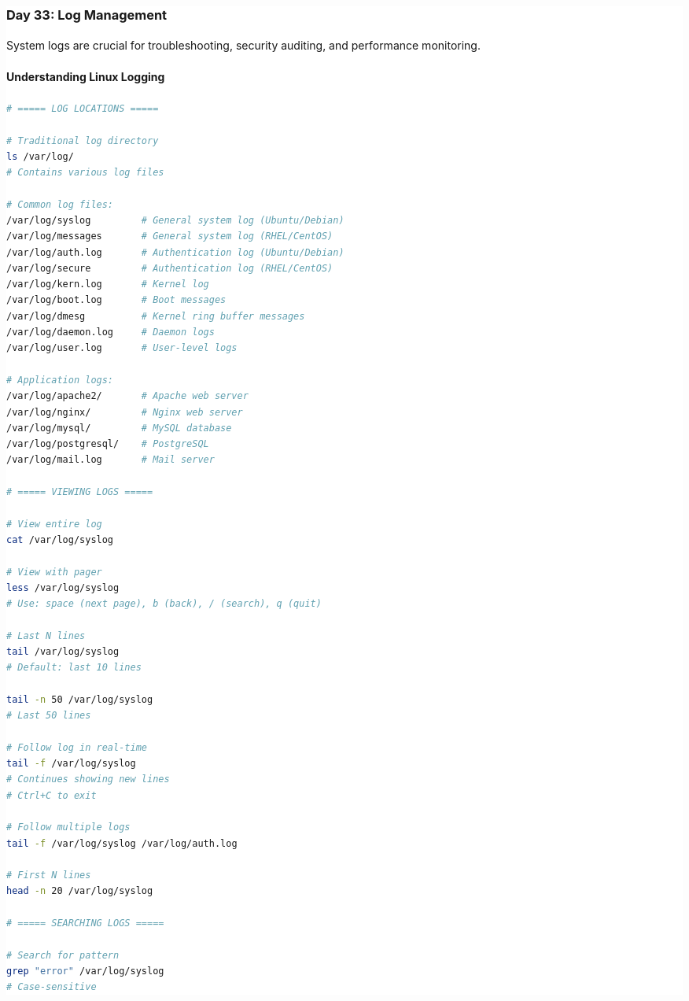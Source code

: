 
### Day 33: Log Management

System logs are crucial for troubleshooting, security auditing, and performance monitoring.

#### Understanding Linux Logging

```bash
# ===== LOG LOCATIONS =====

# Traditional log directory
ls /var/log/
# Contains various log files

# Common log files:
/var/log/syslog         # General system log (Ubuntu/Debian)
/var/log/messages       # General system log (RHEL/CentOS)
/var/log/auth.log       # Authentication log (Ubuntu/Debian)
/var/log/secure         # Authentication log (RHEL/CentOS)
/var/log/kern.log       # Kernel log
/var/log/boot.log       # Boot messages
/var/log/dmesg          # Kernel ring buffer messages
/var/log/daemon.log     # Daemon logs
/var/log/user.log       # User-level logs

# Application logs:
/var/log/apache2/       # Apache web server
/var/log/nginx/         # Nginx web server
/var/log/mysql/         # MySQL database
/var/log/postgresql/    # PostgreSQL
/var/log/mail.log       # Mail server

# ===== VIEWING LOGS =====

# View entire log
cat /var/log/syslog

# View with pager
less /var/log/syslog
# Use: space (next page), b (back), / (search), q (quit)

# Last N lines
tail /var/log/syslog
# Default: last 10 lines

tail -n 50 /var/log/syslog
# Last 50 lines

# Follow log in real-time
tail -f /var/log/syslog
# Continues showing new lines
# Ctrl+C to exit

# Follow multiple logs
tail -f /var/log/syslog /var/log/auth.log

# First N lines
head -n 20 /var/log/syslog

# ===== SEARCHING LOGS =====

# Search for pattern
grep "error" /var/log/syslog
# Case-sensitive
```
